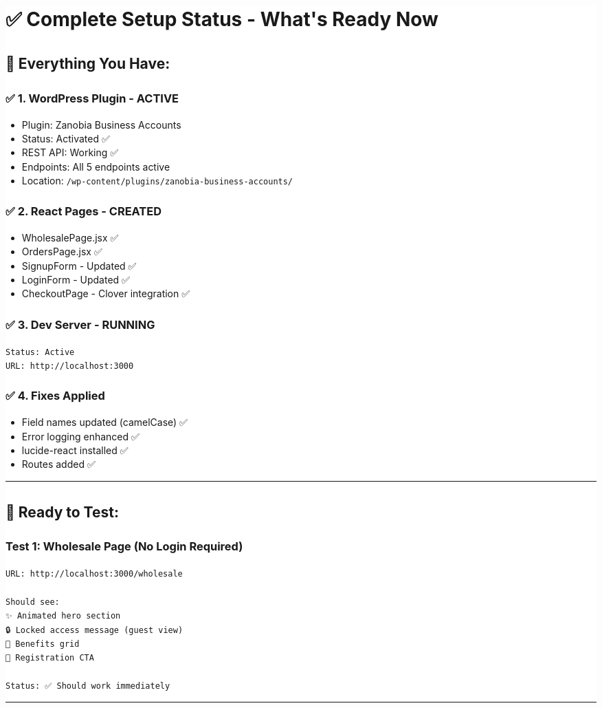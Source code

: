 # ✅ Complete Setup Status - What's Ready Now

## 🎉 **Everything You Have:**

### **✅ 1. WordPress Plugin - ACTIVE**
- Plugin: Zanobia Business Accounts
- Status: Activated ✅
- REST API: Working ✅
- Endpoints: All 5 endpoints active
- Location: `/wp-content/plugins/zanobia-business-accounts/`

### **✅ 2. React Pages - CREATED**
- WholesalePage.jsx ✅
- OrdersPage.jsx ✅
- SignupForm - Updated ✅
- LoginForm - Updated ✅
- CheckoutPage - Clover integration ✅

### **✅ 3. Dev Server - RUNNING**
```
Status: Active
URL: http://localhost:3000
```

### **✅ 4. Fixes Applied**
- Field names updated (camelCase) ✅
- Error logging enhanced ✅
- lucide-react installed ✅
- Routes added ✅

---

## 🧪 **Ready to Test:**

### **Test 1: Wholesale Page (No Login Required)**

```
URL: http://localhost:3000/wholesale

Should see:
✨ Animated hero section
🔒 Locked access message (guest view)
💎 Benefits grid
📢 Registration CTA

Status: ✅ Should work immediately
```

---
